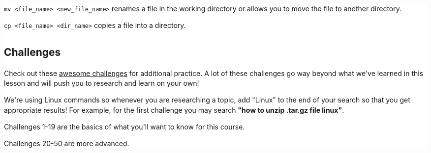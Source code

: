 `mv <file_name> <new_file_name>` renames a file in the working directory or allows you to move the file to another directory.

`cp <file_name> <dir_name>` copies a file into a directory.

## Challenges

Check out these [awesome challenges](https://github.com/mssalvatore/command-line-challenges) for additional practice. A lot of these challenges go way beyond what we've learned in this lesson and will push you to research and learn on your own!

We're using Linux commands so whenever you are researching a topic, add "Linux" to the end of your search so that you get appropriate results! For example, for the first challenge you may search **"how to unzip .tar.gz file linux"**.

Challenges 1-19 are the basics of what you'll want to know for this course.

Challenges 20-50 are more advanced.

</details>


